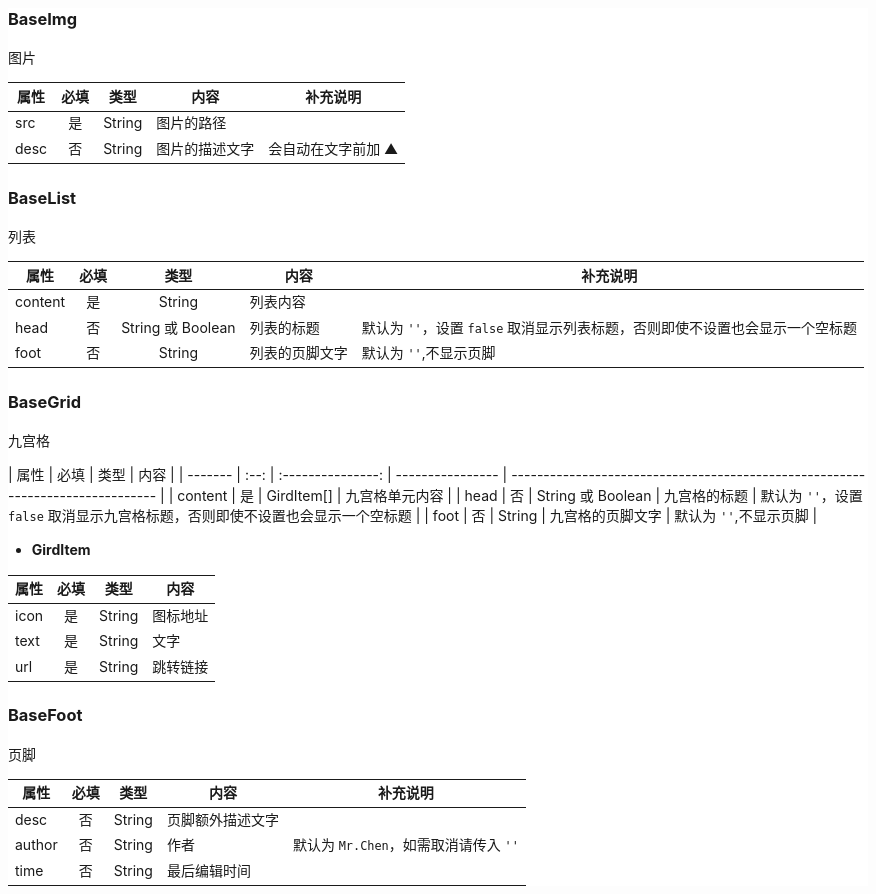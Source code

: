 ### BaseImg

图片

| 属性 | 必填 |  类型  | 内容           | 补充说明           |
| ---- | :--: | :----: | -------------- | ------------------ |
| src  |  是  | String | 图片的路径     |
| desc |  否  | String | 图片的描述文字 | 会自动在文字前加 ▲ |

### BaseList

列表

| 属性    | 必填 |       类型        | 内容           | 补充说明                                                                     |
| ------- | :--: | :---------------: | -------------- | ---------------------------------------------------------------------------- |
| content |  是  |      String       | 列表内容       |                                                                              |
| head    |  否  | String 或 Boolean | 列表的标题     | 默认为 `''`，设置 `false` 取消显示列表标题，否则即使不设置也会显示一个空标题 |
| foot    |  否  |      String       | 列表的页脚文字 | 默认为 `''`,不显示页脚                                                       |

### BaseGrid

九宫格

| 属性    | 必填 |       类型        | 内容             |
| ------- | :--: | :---------------: | ---------------- | ------------------------------------------------------------------------------ |
| content |  是  |    GirdItem[]     | 九宫格单元内容   |
| head    |  否  | String 或 Boolean | 九宫格的标题     | 默认为 `''`，设置 `false` 取消显示九宫格标题，否则即使不设置也会显示一个空标题 |
| foot    |  否  |      String       | 九宫格的页脚文字 | 默认为 `''`,不显示页脚                                                         |

- **GirdItem**

| 属性 | 必填 |  类型  | 内容     |
| ---- | :--: | :----: | -------- |
| icon |  是  | String | 图标地址 |
| text |  是  | String | 文字     |
| url  |  是  | String | 跳转链接 |

### BaseFoot

页脚

| 属性   | 必填 |  类型  | 内容             | 补充说明                              |
| ------ | :--: | :----: | ---------------- | ------------------------------------- |
| desc   |  否  | String | 页脚额外描述文字 |
| author |  否  | String | 作者             | 默认为 `Mr.Chen`，如需取消请传入 `''` |
| time   |  否  | String | 最后编辑时间     |

